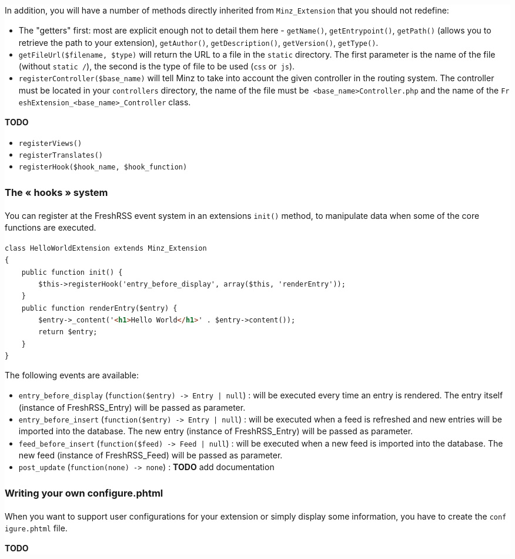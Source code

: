 In addition, you will have a number of methods directly inherited from `Minz_Extension` that you should not redefine:

- The "getters" first: most are explicit enough not to detail them here - `getName()`, `getEntrypoint()`, `getPath()` (allows you to retrieve the path to your extension), `getAuthor()`, `getDescription()`, `getVersion()`, `getType()`.
- `getFileUrl($filename, $type)` will return the URL to a file in the `static` directory. The first parameter is the name of the file (without `static /`), the second is the type of file to be used (`css` or` js`).
- `registerController($base_name)` will tell Minz to take into account the given controller in the routing system. The controller must be located in your `controllers` directory, the name of the file must be` <base_name>Controller.php` and the name of the `FreshExtension_<base_name>_Controller` class.

**TODO**

- `registerViews()`
- `registerTranslates()`
- `registerHook($hook_name, $hook_function)`

### The « hooks » system

You can register at the FreshRSS event system in an extensions `init()` method, to manipulate data when some of the core functions are executed.

```html
class HelloWorldExtension extends Minz_Extension
{
    public function init() {
        $this->registerHook('entry_before_display', array($this, 'renderEntry'));
    }
    public function renderEntry($entry) {
        $entry->_content('<h1>Hello World</h1>' . $entry->content());
        return $entry;
    }
}    
```
The following events are available:

- `entry_before_display` (`function($entry) -> Entry | null`) : will be executed every time an entry is rendered. The entry itself (instance of FreshRSS_Entry) will be passed as parameter. 
- `entry_before_insert` (`function($entry) -> Entry | null`) : will be executed when a feed is refreshed and new entries will be imported into the database. The new entry (instance of FreshRSS_Entry) will be passed as parameter. 
- `feed_before_insert` (`function($feed) -> Feed | null`) : will be executed when a new feed is imported into the database. The new feed (instance of FreshRSS_Feed) will be passed as parameter. 
- `post_update` (`function(none) -> none`) : **TODO** add documentation

### Writing your own configure.phtml

When you want to support user configurations for your extension or simply display some information, you have to create the `configure.phtml` file. 

**TODO**
